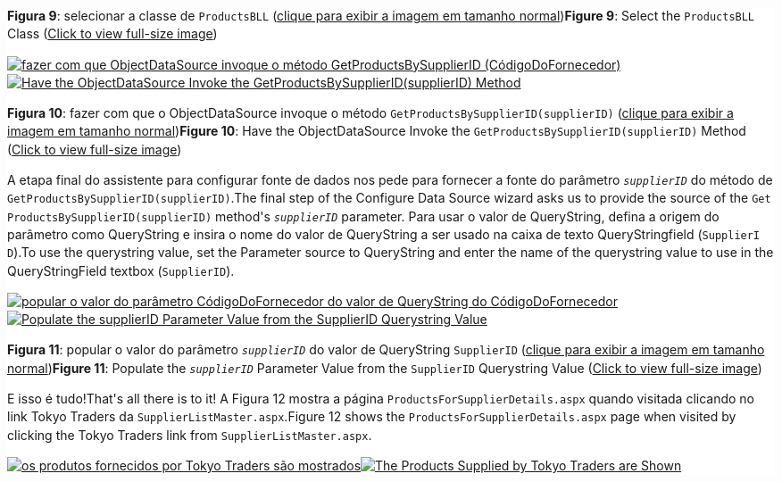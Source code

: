 <span data-ttu-id="45c9a-175">**Figura 9**: selecionar a classe de `ProductsBLL` ([clique para exibir a imagem em tamanho normal](master-detail-filtering-across-two-pages-cs/_static/image25.png))</span><span class="sxs-lookup"><span data-stu-id="45c9a-175">**Figure 9**: Select the `ProductsBLL` Class ([Click to view full-size image](master-detail-filtering-across-two-pages-cs/_static/image25.png))</span></span>

<span data-ttu-id="45c9a-176">[![fazer com que ObjectDataSource invoque o método GetProductsBySupplierID (CódigoDoFornecedor)](master-detail-filtering-across-two-pages-cs/_static/image27.png)](master-detail-filtering-across-two-pages-cs/_static/image26.png)</span><span class="sxs-lookup"><span data-stu-id="45c9a-176">[![Have the ObjectDataSource Invoke the GetProductsBySupplierID(supplierID) Method](master-detail-filtering-across-two-pages-cs/_static/image27.png)](master-detail-filtering-across-two-pages-cs/_static/image26.png)</span></span>

<span data-ttu-id="45c9a-177">**Figura 10**: fazer com que o ObjectDataSource invoque o método `GetProductsBySupplierID(supplierID)` ([clique para exibir a imagem em tamanho normal](master-detail-filtering-across-two-pages-cs/_static/image28.png))</span><span class="sxs-lookup"><span data-stu-id="45c9a-177">**Figure 10**: Have the ObjectDataSource Invoke the `GetProductsBySupplierID(supplierID)` Method ([Click to view full-size image](master-detail-filtering-across-two-pages-cs/_static/image28.png))</span></span>

<span data-ttu-id="45c9a-178">A etapa final do assistente para configurar fonte de dados nos pede para fornecer a fonte do parâmetro *`supplierID`* do método de `GetProductsBySupplierID(supplierID)`.</span><span class="sxs-lookup"><span data-stu-id="45c9a-178">The final step of the Configure Data Source wizard asks us to provide the source of the `GetProductsBySupplierID(supplierID)` method's *`supplierID`* parameter.</span></span> <span data-ttu-id="45c9a-179">Para usar o valor de QueryString, defina a origem do parâmetro como QueryString e insira o nome do valor de QueryString a ser usado na caixa de texto QueryStringfield (`SupplierID`).</span><span class="sxs-lookup"><span data-stu-id="45c9a-179">To use the querystring value, set the Parameter source to QueryString and enter the name of the querystring value to use in the QueryStringField textbox (`SupplierID`).</span></span>

<span data-ttu-id="45c9a-180">[![popular o valor do parâmetro CódigoDoFornecedor do valor de QueryString do CódigoDoFornecedor](master-detail-filtering-across-two-pages-cs/_static/image30.png)](master-detail-filtering-across-two-pages-cs/_static/image29.png)</span><span class="sxs-lookup"><span data-stu-id="45c9a-180">[![Populate the supplierID Parameter Value from the SupplierID Querystring Value](master-detail-filtering-across-two-pages-cs/_static/image30.png)](master-detail-filtering-across-two-pages-cs/_static/image29.png)</span></span>

<span data-ttu-id="45c9a-181">**Figura 11**: popular o valor do parâmetro *`supplierID`* do valor de QueryString `SupplierID` ([clique para exibir a imagem em tamanho normal](master-detail-filtering-across-two-pages-cs/_static/image31.png))</span><span class="sxs-lookup"><span data-stu-id="45c9a-181">**Figure 11**: Populate the *`supplierID`* Parameter Value from the `SupplierID` Querystring Value ([Click to view full-size image](master-detail-filtering-across-two-pages-cs/_static/image31.png))</span></span>

<span data-ttu-id="45c9a-182">E isso é tudo!</span><span class="sxs-lookup"><span data-stu-id="45c9a-182">That's all there is to it!</span></span> <span data-ttu-id="45c9a-183">A Figura 12 mostra a página `ProductsForSupplierDetails.aspx` quando visitada clicando no link Tokyo Traders da `SupplierListMaster.aspx`.</span><span class="sxs-lookup"><span data-stu-id="45c9a-183">Figure 12 shows the `ProductsForSupplierDetails.aspx` page when visited by clicking the Tokyo Traders link from `SupplierListMaster.aspx`.</span></span>

<span data-ttu-id="45c9a-184">[![os produtos fornecidos por Tokyo Traders são mostrados](master-detail-filtering-across-two-pages-cs/_static/image33.png)](master-detail-filtering-across-two-pages-cs/_static/image32.png)</span><span class="sxs-lookup"><span data-stu-id="45c9a-184">[![The Products Supplied by Tokyo Traders are Shown](master-detail-filtering-across-two-pages-cs/_static/image33.png)](master-detail-filtering-across-two-pages-cs/_static/image32.png)</span></span>

